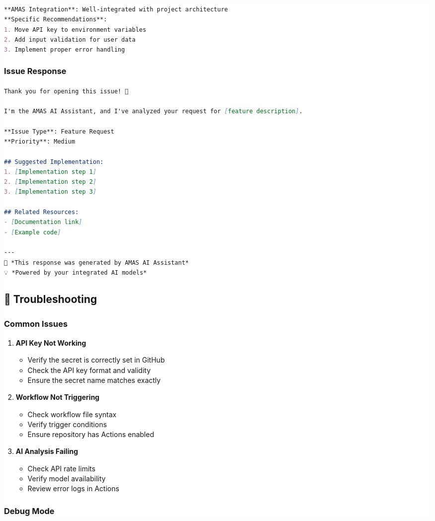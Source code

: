 ```markdown
**AMAS Integration**: Well-integrated with project architecture
**Specific Recommendations**:
1. Move API key to environment variables
2. Add input validation for user data
3. Implement proper error handling
```

### Issue Response
```markdown
Thank you for opening this issue! 🙏

I'm the AMAS AI Assistant, and I've analyzed your request for [feature description].

**Issue Type**: Feature Request
**Priority**: Medium

## Suggested Implementation:
1. [Implementation step 1]
2. [Implementation step 2]
3. [Implementation step 3]

## Related Resources:
- [Documentation link]
- [Example code]

---
🤖 *This response was generated by AMAS AI Assistant*
💡 *Powered by your integrated AI models*
```

## 🚨 Troubleshooting

### Common Issues

1. **API Key Not Working**
   - Verify the secret is correctly set in GitHub
   - Check the API key format and validity
   - Ensure the secret name matches exactly

2. **Workflow Not Triggering**
   - Check workflow file syntax
   - Verify trigger conditions
   - Ensure repository has Actions enabled

3. **AI Analysis Failing**
   - Check API rate limits
   - Verify model availability
   - Review error logs in Actions

### Debug Mode
